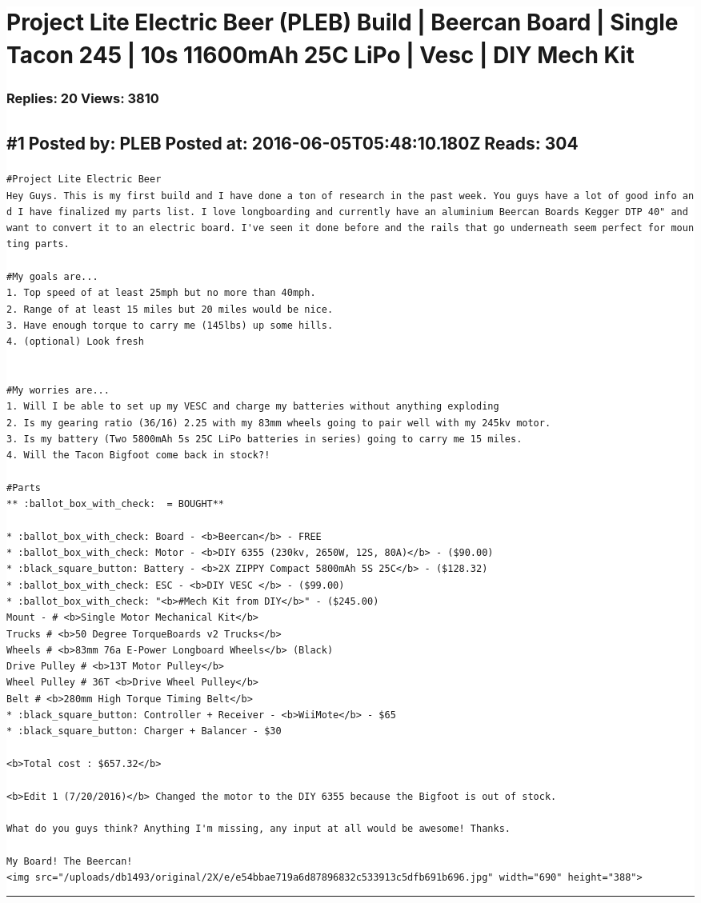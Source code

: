 # Project Lite Electric Beer (PLEB) Build &#124; Beercan Board &#124; Single Tacon 245 &#124; 10s 11600mAh 25C LiPo &#124; Vesc &#124; DIY Mech Kit

### Replies: 20 Views: 3810

## \#1 Posted by: PLEB Posted at: 2016-06-05T05:48:10.180Z Reads: 304

```
#Project Lite Electric Beer
Hey Guys. This is my first build and I have done a ton of research in the past week. You guys have a lot of good info and I have finalized my parts list. I love longboarding and currently have an aluminium Beercan Boards Kegger DTP 40" and want to convert it to an electric board. I've seen it done before and the rails that go underneath seem perfect for mounting parts. 

#My goals are...
1. Top speed of at least 25mph but no more than 40mph.
2. Range of at least 15 miles but 20 miles would be nice.
3. Have enough torque to carry me (145lbs) up some hills.
4. (optional) Look fresh


#My worries are...
1. Will I be able to set up my VESC and charge my batteries without anything exploding
2. Is my gearing ratio (36/16) 2.25 with my 83mm wheels going to pair well with my 245kv motor.
3. Is my battery (Two 5800mAh 5s 25C LiPo batteries in series) going to carry me 15 miles.
4. Will the Tacon Bigfoot come back in stock?!

#Parts
** :ballot_box_with_check:  = BOUGHT**

* :ballot_box_with_check: Board - <b>Beercan</b> - FREE 
* :ballot_box_with_check: Motor - <b>DIY 6355 (230kv, 2650W, 12S, 80A)</b> - ($90.00) 
* :black_square_button: Battery - <b>2X ZIPPY Compact 5800mAh 5S 25C</b> - ($128.32) 
* :ballot_box_with_check: ESC - <b>DIY VESC </b> - ($99.00) 
* :ballot_box_with_check: "<b>#Mech Kit from DIY</b>" - ($245.00) 
Mount - # <b>Single Motor Mechanical Kit</b>
Trucks # <b>50 Degree TorqueBoards v2 Trucks</b>
Wheels # <b>83mm 76a E-Power Longboard Wheels</b> (Black)
Drive Pulley # <b>13T Motor Pulley</b>
Wheel Pulley # 36T <b>Drive Wheel Pulley</b>
Belt # <b>280mm High Torque Timing Belt</b>
* :black_square_button: Controller + Receiver - <b>WiiMote</b> - $65 
* :black_square_button: Charger + Balancer - $30 

<b>Total cost : $657.32</b>

<b>Edit 1 (7/20/2016)</b> Changed the motor to the DIY 6355 because the Bigfoot is out of stock.

What do you guys think? Anything I'm missing, any input at all would be awesome! Thanks.

My Board! The Beercan!
<img src="/uploads/db1493/original/2X/e/e54bbae719a6d87896832c533913c5dfb691b696.jpg" width="690" height="388">
```

---